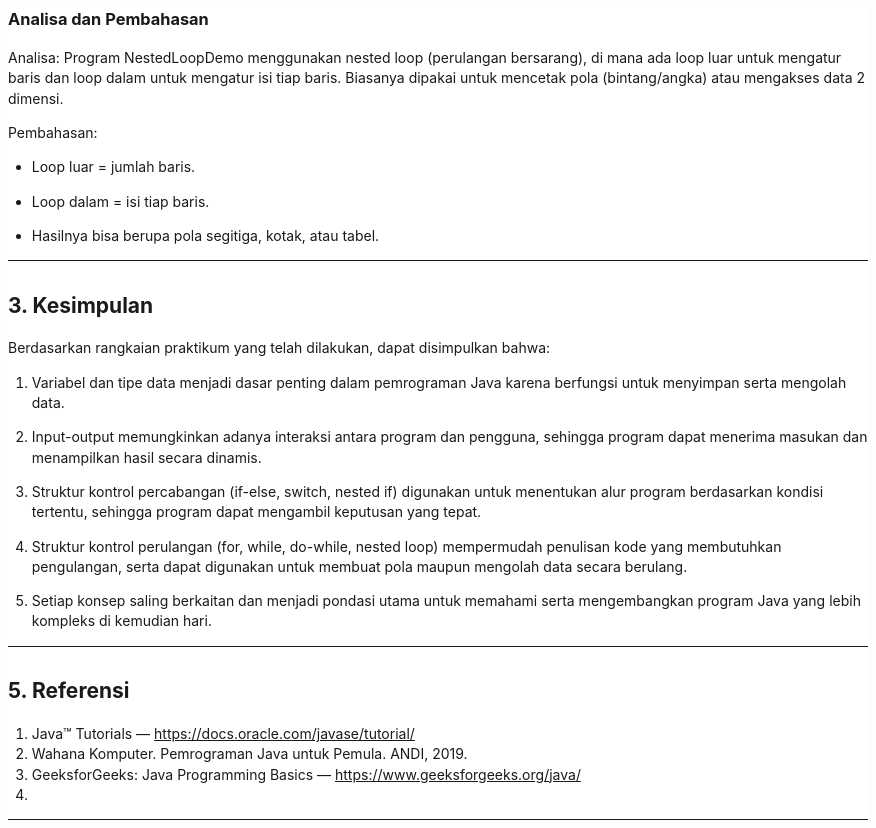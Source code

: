 ### Analisa dan Pembahasan

Analisa:
Program NestedLoopDemo menggunakan nested loop (perulangan bersarang), di mana ada loop luar untuk mengatur baris dan loop dalam untuk mengatur isi tiap baris. Biasanya dipakai untuk mencetak pola (bintang/angka) atau mengakses data 2 dimensi.

Pembahasan:

 - Loop luar = jumlah baris.

 - Loop dalam = isi tiap baris.

 - Hasilnya bisa berupa pola segitiga, kotak, atau tabel.

---

## 3. Kesimpulan

Berdasarkan rangkaian praktikum yang telah dilakukan, dapat disimpulkan bahwa:

1. Variabel dan tipe data menjadi dasar penting dalam pemrograman Java karena berfungsi untuk menyimpan serta mengolah data.

2. Input-output memungkinkan adanya interaksi antara program dan pengguna, sehingga program dapat menerima masukan dan menampilkan hasil secara dinamis.

3. Struktur kontrol percabangan (if-else, switch, nested if) digunakan untuk menentukan alur program berdasarkan kondisi tertentu, sehingga program dapat mengambil keputusan yang tepat.

4. Struktur kontrol perulangan (for, while, do-while, nested loop) mempermudah penulisan kode yang membutuhkan pengulangan, serta dapat digunakan untuk membuat pola maupun mengolah data secara berulang.

5. Setiap konsep saling berkaitan dan menjadi pondasi utama untuk memahami serta mengembangkan program Java yang lebih kompleks di kemudian hari.

---

## 5. Referensi
1. Java™ Tutorials — https://docs.oracle.com/javase/tutorial/
2. Wahana Komputer. Pemrograman Java untuk Pemula. ANDI, 2019.
3. GeeksforGeeks: Java Programming Basics — https://www.geeksforgeeks.org/java/
4. 
---

